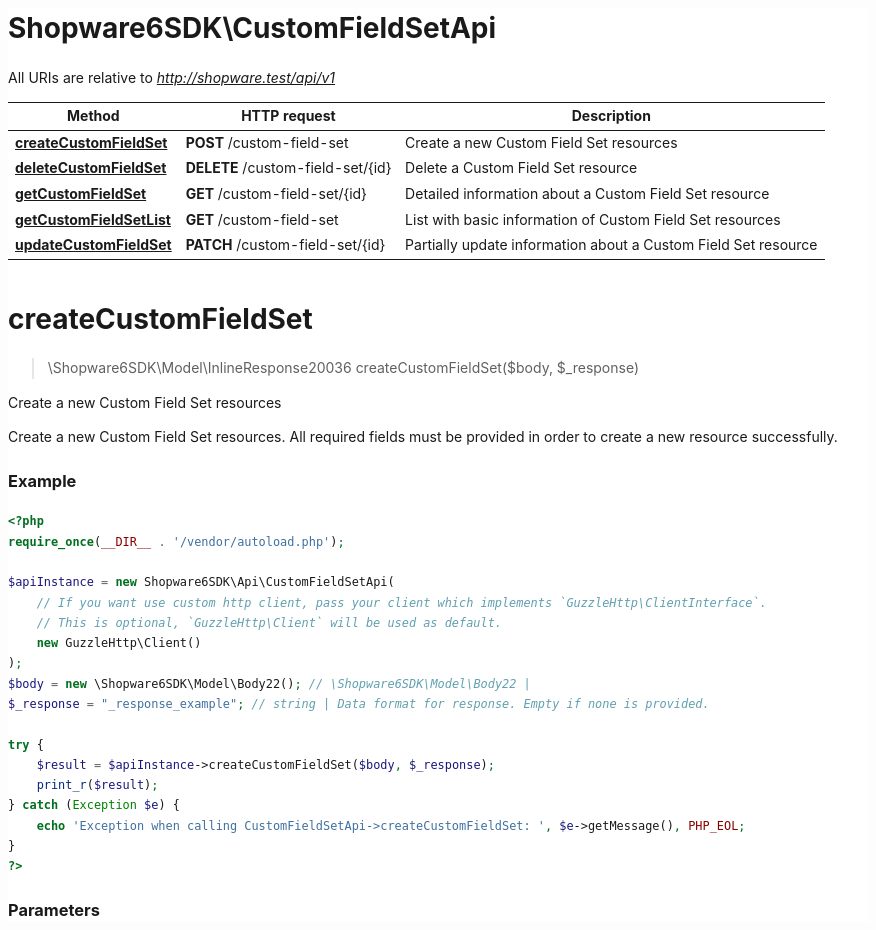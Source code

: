 # Shopware6SDK\CustomFieldSetApi

All URIs are relative to *http://shopware.test/api/v1*

Method | HTTP request | Description
------------- | ------------- | -------------
[**createCustomFieldSet**](CustomFieldSetApi.md#createcustomfieldset) | **POST** /custom-field-set | Create a new Custom Field Set resources
[**deleteCustomFieldSet**](CustomFieldSetApi.md#deletecustomfieldset) | **DELETE** /custom-field-set/{id} | Delete a Custom Field Set resource
[**getCustomFieldSet**](CustomFieldSetApi.md#getcustomfieldset) | **GET** /custom-field-set/{id} | Detailed information about a Custom Field Set resource
[**getCustomFieldSetList**](CustomFieldSetApi.md#getcustomfieldsetlist) | **GET** /custom-field-set | List with basic information of Custom Field Set resources
[**updateCustomFieldSet**](CustomFieldSetApi.md#updatecustomfieldset) | **PATCH** /custom-field-set/{id} | Partially update information about a Custom Field Set resource

# **createCustomFieldSet**
> \Shopware6SDK\Model\InlineResponse20036 createCustomFieldSet($body, $_response)

Create a new Custom Field Set resources

Create a new Custom Field Set resources. All required fields must be provided in order to create a new resource successfully.

### Example
```php
<?php
require_once(__DIR__ . '/vendor/autoload.php');

$apiInstance = new Shopware6SDK\Api\CustomFieldSetApi(
    // If you want use custom http client, pass your client which implements `GuzzleHttp\ClientInterface`.
    // This is optional, `GuzzleHttp\Client` will be used as default.
    new GuzzleHttp\Client()
);
$body = new \Shopware6SDK\Model\Body22(); // \Shopware6SDK\Model\Body22 | 
$_response = "_response_example"; // string | Data format for response. Empty if none is provided.

try {
    $result = $apiInstance->createCustomFieldSet($body, $_response);
    print_r($result);
} catch (Exception $e) {
    echo 'Exception when calling CustomFieldSetApi->createCustomFieldSet: ', $e->getMessage(), PHP_EOL;
}
?>
```

### Parameters
